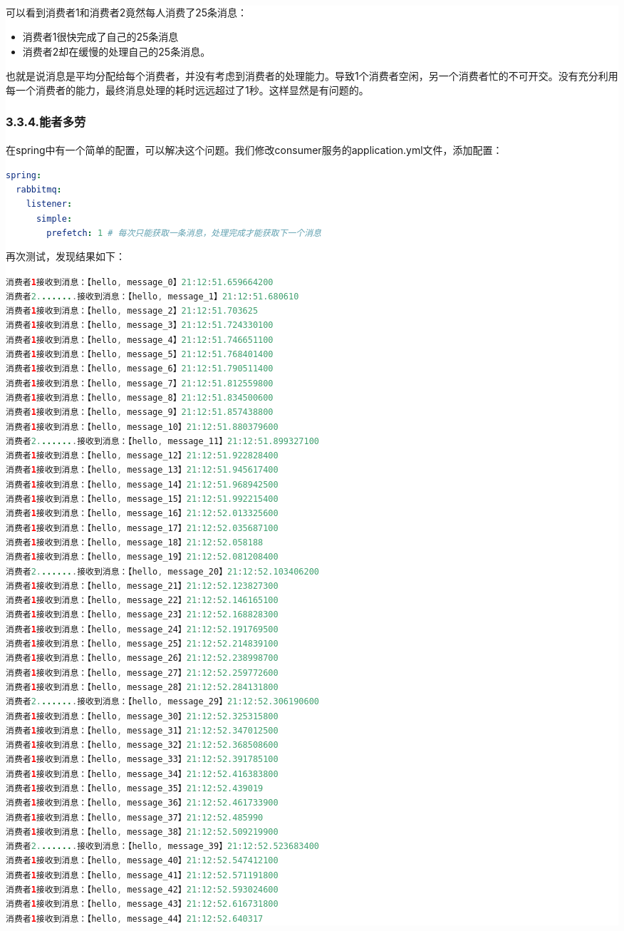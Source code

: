 可以看到消费者1和消费者2竟然每人消费了25条消息：

- 消费者1很快完成了自己的25条消息
- 消费者2却在缓慢的处理自己的25条消息。

也就是说消息是平均分配给每个消费者，并没有考虑到消费者的处理能力。导致1个消费者空闲，另一个消费者忙的不可开交。没有充分利用每一个消费者的能力，最终消息处理的耗时远远超过了1秒。这样显然是有问题的。

### 3.3.4.能者多劳

在spring中有一个简单的配置，可以解决这个问题。我们修改consumer服务的application.yml文件，添加配置：

```yaml
spring:
  rabbitmq:
    listener:
      simple:
        prefetch: 1 # 每次只能获取一条消息，处理完成才能获取下一个消息
```

再次测试，发现结果如下：

```java
消费者1接收到消息：【hello, message_0】21:12:51.659664200
消费者2........接收到消息：【hello, message_1】21:12:51.680610
消费者1接收到消息：【hello, message_2】21:12:51.703625
消费者1接收到消息：【hello, message_3】21:12:51.724330100
消费者1接收到消息：【hello, message_4】21:12:51.746651100
消费者1接收到消息：【hello, message_5】21:12:51.768401400
消费者1接收到消息：【hello, message_6】21:12:51.790511400
消费者1接收到消息：【hello, message_7】21:12:51.812559800
消费者1接收到消息：【hello, message_8】21:12:51.834500600
消费者1接收到消息：【hello, message_9】21:12:51.857438800
消费者1接收到消息：【hello, message_10】21:12:51.880379600
消费者2........接收到消息：【hello, message_11】21:12:51.899327100
消费者1接收到消息：【hello, message_12】21:12:51.922828400
消费者1接收到消息：【hello, message_13】21:12:51.945617400
消费者1接收到消息：【hello, message_14】21:12:51.968942500
消费者1接收到消息：【hello, message_15】21:12:51.992215400
消费者1接收到消息：【hello, message_16】21:12:52.013325600
消费者1接收到消息：【hello, message_17】21:12:52.035687100
消费者1接收到消息：【hello, message_18】21:12:52.058188
消费者1接收到消息：【hello, message_19】21:12:52.081208400
消费者2........接收到消息：【hello, message_20】21:12:52.103406200
消费者1接收到消息：【hello, message_21】21:12:52.123827300
消费者1接收到消息：【hello, message_22】21:12:52.146165100
消费者1接收到消息：【hello, message_23】21:12:52.168828300
消费者1接收到消息：【hello, message_24】21:12:52.191769500
消费者1接收到消息：【hello, message_25】21:12:52.214839100
消费者1接收到消息：【hello, message_26】21:12:52.238998700
消费者1接收到消息：【hello, message_27】21:12:52.259772600
消费者1接收到消息：【hello, message_28】21:12:52.284131800
消费者2........接收到消息：【hello, message_29】21:12:52.306190600
消费者1接收到消息：【hello, message_30】21:12:52.325315800
消费者1接收到消息：【hello, message_31】21:12:52.347012500
消费者1接收到消息：【hello, message_32】21:12:52.368508600
消费者1接收到消息：【hello, message_33】21:12:52.391785100
消费者1接收到消息：【hello, message_34】21:12:52.416383800
消费者1接收到消息：【hello, message_35】21:12:52.439019
消费者1接收到消息：【hello, message_36】21:12:52.461733900
消费者1接收到消息：【hello, message_37】21:12:52.485990
消费者1接收到消息：【hello, message_38】21:12:52.509219900
消费者2........接收到消息：【hello, message_39】21:12:52.523683400
消费者1接收到消息：【hello, message_40】21:12:52.547412100
消费者1接收到消息：【hello, message_41】21:12:52.571191800
消费者1接收到消息：【hello, message_42】21:12:52.593024600
消费者1接收到消息：【hello, message_43】21:12:52.616731800
消费者1接收到消息：【hello, message_44】21:12:52.640317
```